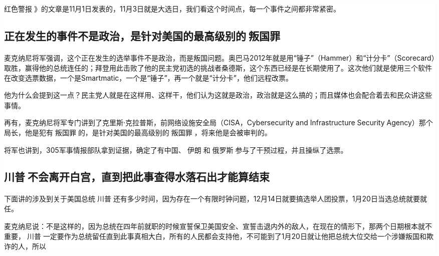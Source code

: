  <ok href="/term/68676">
   红色警报
  </ok>
  》的文章是11月1日发表的，11月3日就是大选日，我们看这个时间点，每一个事件之间都非常紧密。
 </p>
 <h2>
  正在发生的事件不是政治，是针对美国的最高级别的
  <ok href="/term/91774">
   叛国罪
  </ok>
 </h2>
 <p>
  麦克纳尼将军强调，这个正在发生的选举事件不是政治，而是叛国问题。奥巴马2012年就是用“锤子”（Hammer）和“计分卡”（Scorecard）取胜，赢得他的总统连任的；拜登用此击败了他的民主党初选的挑战者桑德斯，这个东西已经是在长期使用了。这次他们就是使用三个软件在改变选票数据，一个是Smartmatic，一个是“锤子”，再一个就是“计分卡”，他们远程改票。
 </p>
 <div class="AD_Embed__Wrap-sc-1xslmin-0 igMuqX module desktop">
  <div>
  </div>
 </div>
 <p>
  他为什么会提到这一点？民主党人就是在这样用、这样干，他们认为这就是政治，政治就是这么搞的；而且媒体也会配合着去和民众讲这些事情。
 </p>
 <p>
  再有，麦克纳尼将军专门讲到了克里斯·克拉普斯，前网络设施安全局（CISA，Cybersecurity and Infrastructure Security Agency）那个局长，他是犯有
  <ok href="/term/91774">
   叛国罪
  </ok>
  的，是针对美国的最高级别的
  <ok href="/term/91774">
   叛国罪
  </ok>
  ，将来他是会被审判的。
 </p>
 <p>
  将军也讲到，305军事情报部队拿到证据，确定了有中国、
  <ok href="/term/1876">
   伊朗
  </ok>
  和
  <ok href="/term/1150">
   俄罗斯
  </ok>
  参与了干预过程，并且操纵了选票。
 </p>
 <h2>
  <ok href="/term/1041">
   川普
  </ok>
  不会离开白宫，直到把此事查得水落石出才能算结束
 </h2>
 <p>
  下面讲的涉及到关于美国总统
  <ok href="/term/1041">
   川普
  </ok>
  还有多少时间，因为存在一个有限时钟问题，12月14日就要搞选举人团投票，1月20日当选总统就要就任。
 </p>
 <p>
  麦克纳尼说：不是这样的，因为总统在四年前就职的时候宣誓保卫美国安全、宣誓击退内外的敌人，在现在的情形下，那两个日期根本就不重要，
  <ok href="/term/1041">
   川普
  </ok>
  一定要作为总统留任直到此事真相大白，所有的人民都会支持他，不可能到了1月20日就让他把总统大位交给一个涉嫌叛国和欺诈的人，所以
  <ok href="/term/1041">
